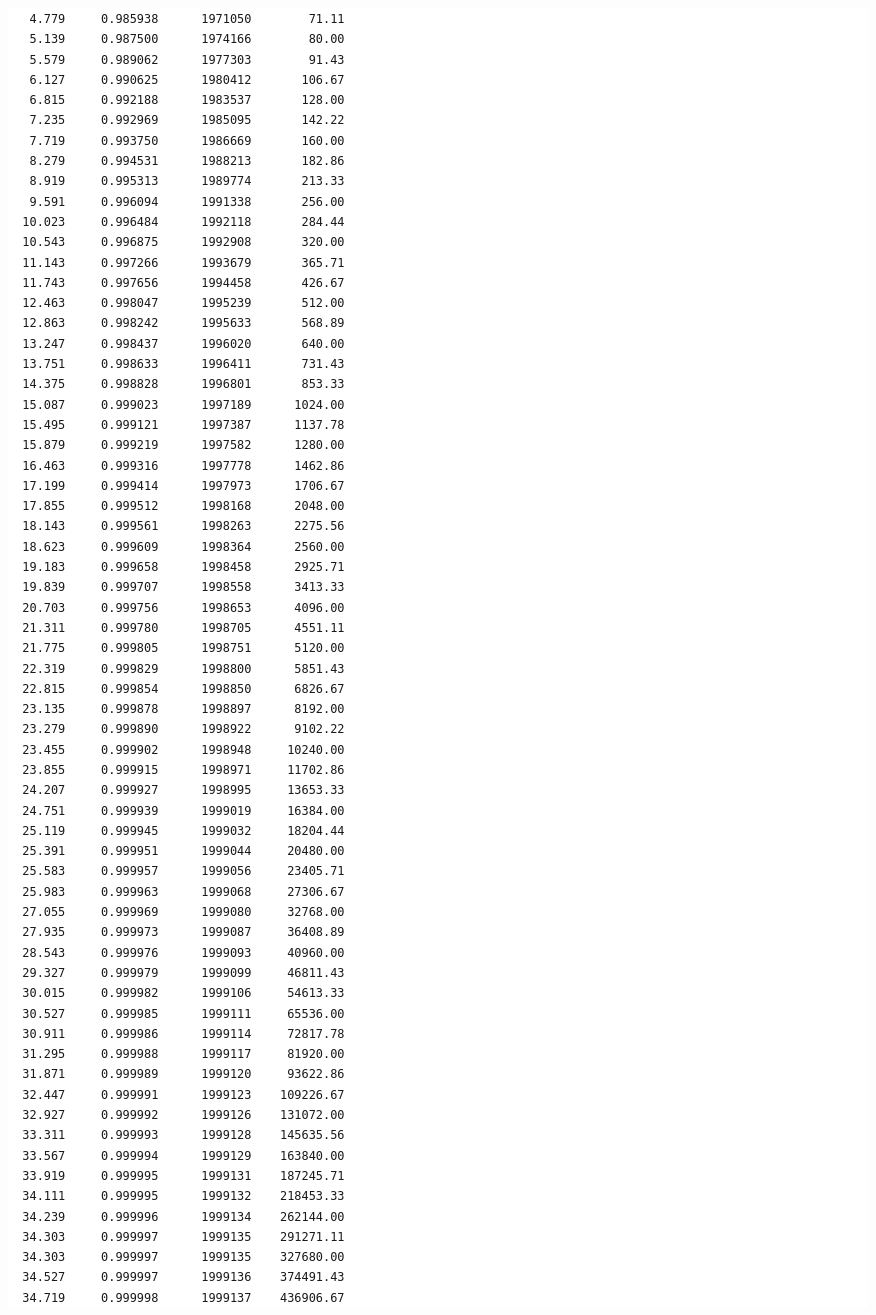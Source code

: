        4.779     0.985938      1971050        71.11
       5.139     0.987500      1974166        80.00
       5.579     0.989062      1977303        91.43
       6.127     0.990625      1980412       106.67
       6.815     0.992188      1983537       128.00
       7.235     0.992969      1985095       142.22
       7.719     0.993750      1986669       160.00
       8.279     0.994531      1988213       182.86
       8.919     0.995313      1989774       213.33
       9.591     0.996094      1991338       256.00
      10.023     0.996484      1992118       284.44
      10.543     0.996875      1992908       320.00
      11.143     0.997266      1993679       365.71
      11.743     0.997656      1994458       426.67
      12.463     0.998047      1995239       512.00
      12.863     0.998242      1995633       568.89
      13.247     0.998437      1996020       640.00
      13.751     0.998633      1996411       731.43
      14.375     0.998828      1996801       853.33
      15.087     0.999023      1997189      1024.00
      15.495     0.999121      1997387      1137.78
      15.879     0.999219      1997582      1280.00
      16.463     0.999316      1997778      1462.86
      17.199     0.999414      1997973      1706.67
      17.855     0.999512      1998168      2048.00
      18.143     0.999561      1998263      2275.56
      18.623     0.999609      1998364      2560.00
      19.183     0.999658      1998458      2925.71
      19.839     0.999707      1998558      3413.33
      20.703     0.999756      1998653      4096.00
      21.311     0.999780      1998705      4551.11
      21.775     0.999805      1998751      5120.00
      22.319     0.999829      1998800      5851.43
      22.815     0.999854      1998850      6826.67
      23.135     0.999878      1998897      8192.00
      23.279     0.999890      1998922      9102.22
      23.455     0.999902      1998948     10240.00
      23.855     0.999915      1998971     11702.86
      24.207     0.999927      1998995     13653.33
      24.751     0.999939      1999019     16384.00
      25.119     0.999945      1999032     18204.44
      25.391     0.999951      1999044     20480.00
      25.583     0.999957      1999056     23405.71
      25.983     0.999963      1999068     27306.67
      27.055     0.999969      1999080     32768.00
      27.935     0.999973      1999087     36408.89
      28.543     0.999976      1999093     40960.00
      29.327     0.999979      1999099     46811.43
      30.015     0.999982      1999106     54613.33
      30.527     0.999985      1999111     65536.00
      30.911     0.999986      1999114     72817.78
      31.295     0.999988      1999117     81920.00
      31.871     0.999989      1999120     93622.86
      32.447     0.999991      1999123    109226.67
      32.927     0.999992      1999126    131072.00
      33.311     0.999993      1999128    145635.56
      33.567     0.999994      1999129    163840.00
      33.919     0.999995      1999131    187245.71
      34.111     0.999995      1999132    218453.33
      34.239     0.999996      1999134    262144.00
      34.303     0.999997      1999135    291271.11
      34.303     0.999997      1999135    327680.00
      34.527     0.999997      1999136    374491.43
      34.719     0.999998      1999137    436906.67